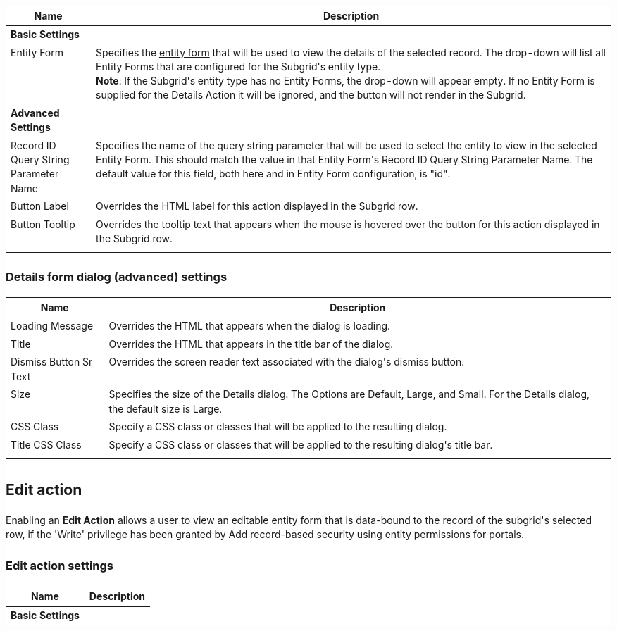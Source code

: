| Name                                  | Description                                                                                                                                                                                                                                                                                                  |
|---------------------------------------|--------------------------------------------------------------------------------------------------------------------------------------------------------------------------------------------------------------------------------------------------------------------------------------------------------------|
| **Basic Settings**                    |                                                                                                                                                                                                                                                                                                              |
| Entity Form                           | Specifies the [entity form](entity-forms-custom-logic.md) that will be used to view the details of the selected record. The drop-down will list all Entity Forms that are configured for the Subgrid's entity type. <br>**Note**: If the Subgrid's entity type has no Entity Forms, the drop-down will appear empty. If no Entity Form is supplied for the Details Action it will be ignored, and the button will not render in the Subgrid.                                                                                              |
| **Advanced Settings**                 |                                                                                                                                                                                                                                                                                                              |
| Record ID Query String Parameter Name | Specifies the name of the query string parameter that will be used to select the entity to view in the selected Entity Form. This should match the value in that Entity Form's Record ID Query String Parameter Name. The default value for this field, both here and in Entity Form configuration, is "id". |
| Button Label                          | Overrides the HTML label for this action displayed in the Subgrid row.                                                                                                                                                                                                                                       |
| Button Tooltip                        | Overrides the tooltip text that appears when the mouse is hovered over the button for this action displayed in the Subgrid row.                                                                                                                                                                              |
||
### Details form dialog (advanced) settings

| Name                   | Description                                                                                                                             |
|------------------------|-----------------------------------------------------------------------------------------------------------------------------------------|
| Loading Message        | Overrides the HTML that appears when the dialog is loading.                                                                             |
| Title                  | Overrides the HTML that appears in the title bar of the dialog.                                                                         |
| Dismiss Button Sr Text | Overrides the screen reader text associated with the dialog's dismiss button.                                                           |
| Size                   | Specifies the size of the Details dialog. The Options are Default, Large, and Small. For the Details dialog, the default size is Large. |
| CSS Class              | Specify a CSS class or classes that will be applied to the resulting dialog.                                                            |
| Title CSS Class        | Specify a CSS class or classes that will be applied to the resulting dialog's title bar.                                                |
||

## Edit action

Enabling an **Edit Action** allows a user to view an editable [entity form](#define-entity-forms-and-custom-logic-within-the-dynamics-365-portal) that is data-bound to the record of the subgrid's selected row, if the 'Write' privilege has been granted by [Add record-based security using entity permissions for portals](assign-entity-permissions.md).  

### Edit action settings

| Name                                  | Description                                                                                                                                                                                                                                                                                                  |
|---------------------------------------|--------------------------------------------------------------------------------------------------------------------------------------------------------------------------------------------------------------------------------------------------------------------------------------------------------------|
| **Basic Settings**                    |                                                                                                                                                                                                                                                                                                              |
